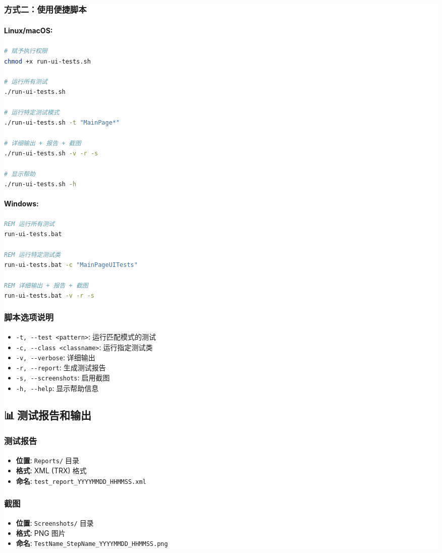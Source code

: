 ### 方式二：使用便捷脚本

#### Linux/macOS:
```bash
# 赋予执行权限
chmod +x run-ui-tests.sh

# 运行所有测试
./run-ui-tests.sh

# 运行特定测试模式
./run-ui-tests.sh -t "MainPage*"

# 详细输出 + 报告 + 截图
./run-ui-tests.sh -v -r -s

# 显示帮助
./run-ui-tests.sh -h
```

#### Windows:
```cmd
REM 运行所有测试
run-ui-tests.bat

REM 运行特定测试类
run-ui-tests.bat -c "MainPageUITests"

REM 详细输出 + 报告 + 截图
run-ui-tests.bat -v -r -s
```

### 脚本选项说明

- `-t, --test <pattern>`: 运行匹配模式的测试
- `-c, --class <classname>`: 运行指定测试类
- `-v, --verbose`: 详细输出
- `-r, --report`: 生成测试报告
- `-s, --screenshots`: 启用截图
- `-h, --help`: 显示帮助信息

## 📊 测试报告和输出

### 测试报告
- **位置**: `Reports/` 目录
- **格式**: XML (TRX) 格式
- **命名**: `test_report_YYYYMMDD_HHMMSS.xml`

### 截图
- **位置**: `Screenshots/` 目录
- **格式**: PNG 图片
- **命名**: `TestName_StepName_YYYYMMDD_HHMMSS.png`
